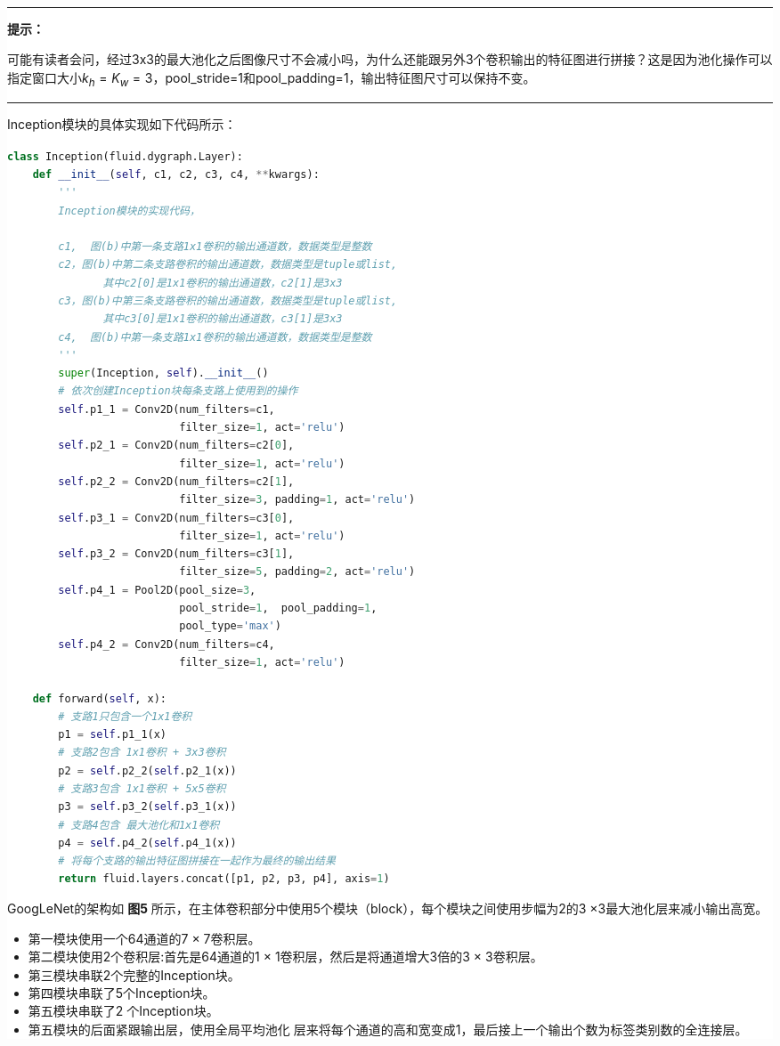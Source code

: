 ------
**提示：**

可能有读者会问，经过3x3的最大池化之后图像尺寸不会减小吗，为什么还能跟另外3个卷积输出的特征图进行拼接？这是因为池化操作可以指定窗口大小$k_h = K_w = 3$，pool_stride=1和pool_padding=1，输出特征图尺寸可以保持不变。

------

Inception模块的具体实现如下代码所示：
```python
class Inception(fluid.dygraph.Layer):
    def __init__(self, c1, c2, c3, c4, **kwargs):
        '''
        Inception模块的实现代码，
        
        c1,  图(b)中第一条支路1x1卷积的输出通道数，数据类型是整数
        c2，图(b)中第二条支路卷积的输出通道数，数据类型是tuple或list, 
               其中c2[0]是1x1卷积的输出通道数，c2[1]是3x3
        c3，图(b)中第三条支路卷积的输出通道数，数据类型是tuple或list, 
               其中c3[0]是1x1卷积的输出通道数，c3[1]是3x3
        c4,  图(b)中第一条支路1x1卷积的输出通道数，数据类型是整数
        '''
        super(Inception, self).__init__()
        # 依次创建Inception块每条支路上使用到的操作
        self.p1_1 = Conv2D(num_filters=c1, 
                           filter_size=1, act='relu')
        self.p2_1 = Conv2D(num_filters=c2[0], 
                           filter_size=1, act='relu')
        self.p2_2 = Conv2D(num_filters=c2[1], 
                           filter_size=3, padding=1, act='relu')
        self.p3_1 = Conv2D(num_filters=c3[0], 
                           filter_size=1, act='relu')
        self.p3_2 = Conv2D(num_filters=c3[1], 
                           filter_size=5, padding=2, act='relu')
        self.p4_1 = Pool2D(pool_size=3, 
                           pool_stride=1,  pool_padding=1, 
                           pool_type='max')
        self.p4_2 = Conv2D(num_filters=c4, 
                           filter_size=1, act='relu')

    def forward(self, x):
        # 支路1只包含一个1x1卷积
        p1 = self.p1_1(x)
        # 支路2包含 1x1卷积 + 3x3卷积
        p2 = self.p2_2(self.p2_1(x))
        # 支路3包含 1x1卷积 + 5x5卷积
        p3 = self.p3_2(self.p3_1(x))
        # 支路4包含 最大池化和1x1卷积
        p4 = self.p4_2(self.p4_1(x))
        # 将每个支路的输出特征图拼接在一起作为最终的输出结果
        return fluid.layers.concat([p1, p2, p3, p4], axis=1)  

```
GoogLeNet的架构如 **图5** 所示，在主体卷积部分中使用5个模块（block），每个模块之间使用步幅为2的3 ×3最大池化层来减小输出高宽。
* 第一模块使用一个64通道的7 × 7卷积层。
* 第二模块使用2个卷积层:首先是64通道的1 × 1卷积层，然后是将通道增大3倍的3 × 3卷积层。
* 第三模块串联2个完整的Inception块。
* 第四模块串联了5个Inception块。
* 第五模块串联了2 个Inception块。
* 第五模块的后面紧跟输出层，使用全局平均池化 层来将每个通道的高和宽变成1，最后接上一个输出个数为标签类别数的全连接层。
